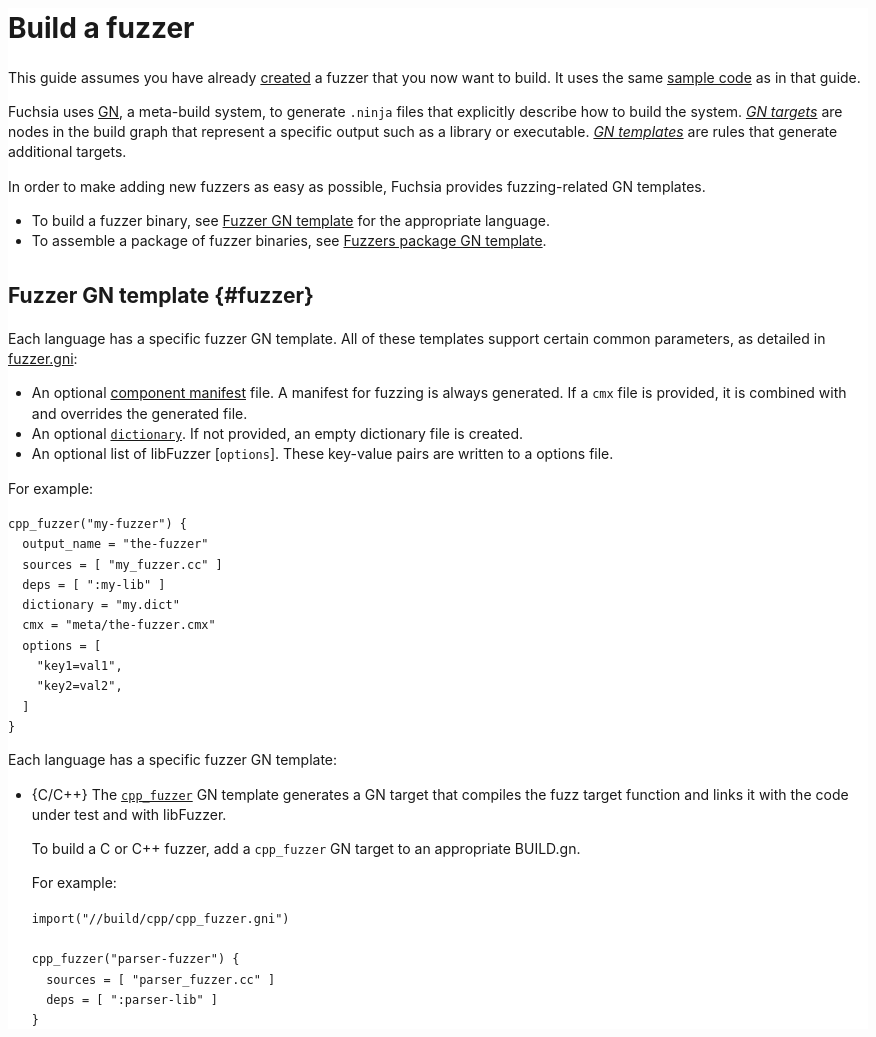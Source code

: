 # Build a fuzzer

This guide assumes you have already [created](write-a-fuzzer.md) a fuzzer that you now want to
build. It uses the same [sample code](write-a-fuzzer.md#samples) as in that guide.

Fuchsia uses [GN][fuchsia-gn], a meta-build system, to generate `.ninja` files that explicitly
describe how to build the system. [_GN targets_][gn-targets] are nodes in the build graph that
represent a specific output such as a library or executable. [_GN templates_][gn-templates] are
rules that generate additional targets.

In order to make adding new fuzzers as easy as possible, Fuchsia provides fuzzing-related GN
templates.

 * To build a fuzzer binary, see [Fuzzer GN template](#fuzzer) for the appropriate language.
 * To assemble a package of fuzzer binaries, see [Fuzzers package GN template](#fuzzers-package).

## Fuzzer GN template {#fuzzer}

Each language has a specific fuzzer GN template. All of these templates support certain common
parameters, as detailed in [fuzzer.gni]:

 * An optional [component manifest][cmx] file. A manifest for fuzzing is always generated. If a
   `cmx` file is provided, it is combined with and overrides the generated file.
 * An optional [`dictionary`][dictionary]. If not provided, an empty dictionary file is created.
 * An optional list of libFuzzer [`options`]. These key-value pairs are written to a options file.

For example:

```
cpp_fuzzer("my-fuzzer") {
  output_name = "the-fuzzer"
  sources = [ "my_fuzzer.cc" ]
  deps = [ ":my-lib" ]
  dictionary = "my.dict"
  cmx = "meta/the-fuzzer.cmx"
  options = [
    "key1=val1",
    "key2=val2",
  ]
}
```

Each language has a specific fuzzer GN template:

* {C/C++}
  The [`cpp_fuzzer`][cpp_fuzzer.gni] GN template generates a GN target that compiles the fuzz target
  function and links it with the code under test and with libFuzzer.

  To build a C or C++ fuzzer, add a `cpp_fuzzer` GN target to an appropriate BUILD.gn.

   For example:

   ```
   import("//build/cpp/cpp_fuzzer.gni")

   cpp_fuzzer("parser-fuzzer") {
     sources = [ "parser_fuzzer.cc" ]
     deps = [ ":parser-lib" ]
   }
   ```


[asan]: https://clang.llvm.org/docs/AddressSanitizer.html
[asan-hbo]: https://github.com/google/sanitizers/wiki/AddressSanitizerExampleHeapOutOfBounds
[asan-sbo]: https://github.com/google/sanitizers/wiki/AddressSanitizerExampleStackOutOfBounds
[asan-uaf]: https://github.com/google/sanitizers/wiki/AddressSanitizerExampleUseAfterFree
[asan-uar]: https://github.com/google/sanitizers/wiki/AddressSanitizerExampleUseAfterReturn
[cmx]: /docs/glossary.md#component-manifest
[cpp_fuzzer.gni]: /build/cpp/cpp_fuzzer.gni
[dictionary]: https://llvm.org/docs/LibFuzzer.html#dictionaries
[fuchsia-gn]: /docs/concepts/build_system/intro.md
[fuzz-target]: https://llvm.org/docs/LibFuzzer.html#fuzz-target
[fuzzer.gni]: /build/fuzzing/fuzzer.gni
[fx-build]: /docs/development/build/fx.md#execute-a-build
[fx-set]: /docs/development/build/fx.md#configure-a-build
[gn-deps]: https://gn.googlesource.com/gn/+/HEAD/docs/reference.md#var_deps
[gn-package]: /build/package.gni
[gn-targets]: https://gn.googlesource.com/gn/+/HEAD/docs/language.md#Targets
[gn-templates]: https://gn.googlesource.com/gn/+/HEAD/docs/language.md#Templates
[go_fuzzer.gni]: /build/go/go_fuzzer.gni
[known_variants]: /docs/gen/build_arguments.md#known_variants
[lsan]: https://clang.llvm.org/docs/LeakSanitizer.html
[options]: https://llvm.org/docs/LibFuzzer.html#options
[package]: /docs/glossary.md#fuchsia-package
[rustc_fuzzer.gni]: /build/rust/rustc_fuzzer.gni
[sanitizers]: https://github.com/google/sanitizers/wiki
[test-harness]: /src/lib/fuzzing/cpp/fuzzer_test.cc
[ubsan]: https://clang.llvm.org/docs/UndefinedBehaviorSanitizer.html
[ubsan-sio]: https://clang.llvm.org/docs/UndefinedBehaviorSanitizer.html#usage
[ubsan-all]: https://clang.llvm.org/docs/UndefinedBehaviorSanitizer.html#available-checks
[variants]: /docs/concepts/build_system/variants.md